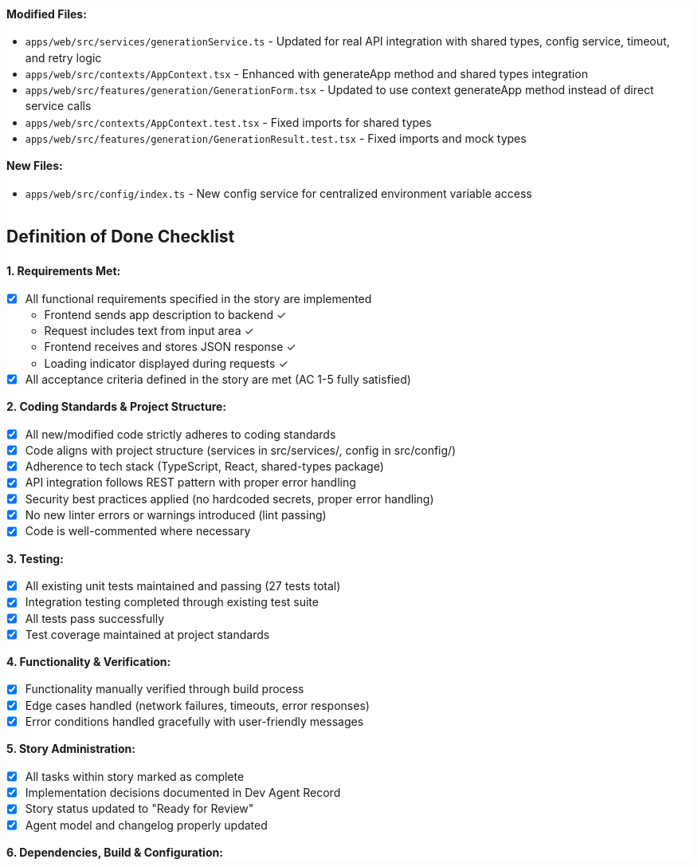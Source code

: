 **Modified Files:**

- `apps/web/src/services/generationService.ts` - Updated for real API integration with shared types, config service, timeout, and retry logic
- `apps/web/src/contexts/AppContext.tsx` - Enhanced with generateApp method and shared types integration
- `apps/web/src/features/generation/GenerationForm.tsx` - Updated to use context generateApp method instead of direct service calls
- `apps/web/src/contexts/AppContext.test.tsx` - Fixed imports for shared types
- `apps/web/src/features/generation/GenerationResult.test.tsx` - Fixed imports and mock types

**New Files:**

- `apps/web/src/config/index.ts` - New config service for centralized environment variable access

## Definition of Done Checklist

**1. Requirements Met:**

- [x] All functional requirements specified in the story are implemented
  - Frontend sends app description to backend ✓
  - Request includes text from input area ✓
  - Frontend receives and stores JSON response ✓
  - Loading indicator displayed during requests ✓
- [x] All acceptance criteria defined in the story are met (AC 1-5 fully satisfied)

**2. Coding Standards & Project Structure:**

- [x] All new/modified code strictly adheres to coding standards
- [x] Code aligns with project structure (services in src/services/, config in src/config/)
- [x] Adherence to tech stack (TypeScript, React, shared-types package)
- [x] API integration follows REST pattern with proper error handling
- [x] Security best practices applied (no hardcoded secrets, proper error handling)
- [x] No new linter errors or warnings introduced (lint passing)
- [x] Code is well-commented where necessary

**3. Testing:**

- [x] All existing unit tests maintained and passing (27 tests total)
- [x] Integration testing completed through existing test suite
- [x] All tests pass successfully
- [x] Test coverage maintained at project standards

**4. Functionality & Verification:**

- [x] Functionality manually verified through build process
- [x] Edge cases handled (network failures, timeouts, error responses)
- [x] Error conditions handled gracefully with user-friendly messages

**5. Story Administration:**

- [x] All tasks within story marked as complete
- [x] Implementation decisions documented in Dev Agent Record
- [x] Story status updated to "Ready for Review"
- [x] Agent model and changelog properly updated

**6. Dependencies, Build & Configuration:**
